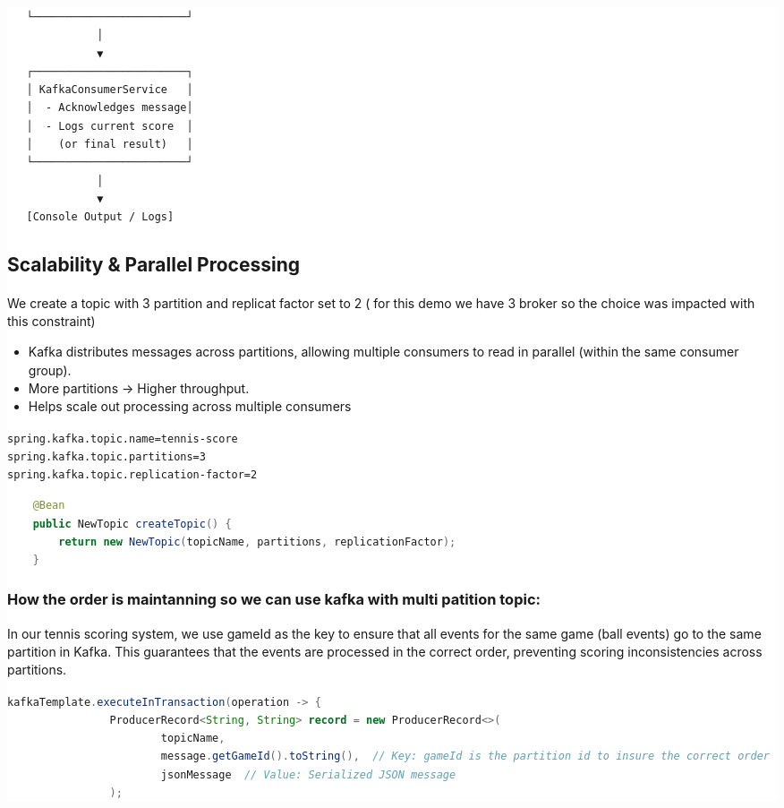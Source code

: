        └────────────────────────┘
                  │
                  ▼
       ┌────────────────────────┐
       │ KafkaConsumerService   │
       │  - Acknowledges message│
       │  - Logs current score  │
       │    (or final result)   │
       └────────────────────────┘
                  │
                  ▼
       [Console Output / Logs]



## Scalability & Parallel Processing

We create a topic with 3 partition and replicat factor set to 2 ( for this demo we have 3 broker so the choice was impacted with this constraint)

- Kafka distributes messages across partitions, allowing multiple consumers to read in parallel (within the same consumer group).
- More partitions → Higher throughput.
- Helps scale out processing across multiple consumers

```properties
spring.kafka.topic.name=tennis-score
spring.kafka.topic.partitions=3
spring.kafka.topic.replication-factor=2
```

```java
    @Bean
    public NewTopic createTopic() {
        return new NewTopic(topicName, partitions, replicationFactor);
    }
```


### How the order is maintanning so we can use kafka with multi patition topic:

In our tennis scoring system, we use gameId as the key to ensure that all events for the same game (ball events) go to the same partition in Kafka. This guarantees that the events are processed in the correct order, preventing scoring inconsistencies across partitions.
```java
kafkaTemplate.executeInTransaction(operation -> {
                ProducerRecord<String, String> record = new ProducerRecord<>(
                        topicName,
                        message.getGameId().toString(),  // Key: gameId is the partition id to insure the correct order
                        jsonMessage  // Value: Serialized JSON message
                );

```
